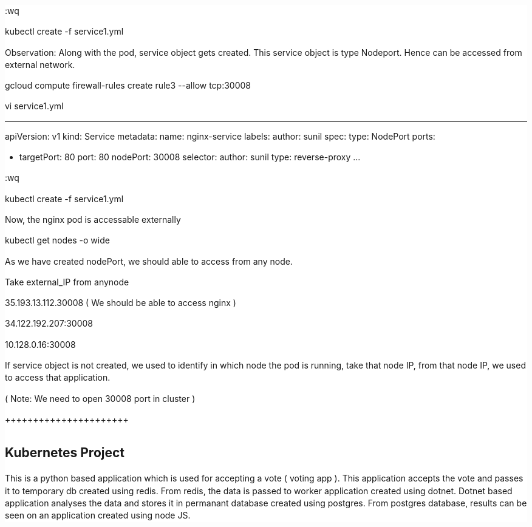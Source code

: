 :wq

kubectl create -f service1.yml


Observation: Along with the pod, service object gets created.
This service object is type Nodeport. Hence can be accessed from external network.


gcloud compute firewall-rules create rule3 --allow tcp:30008

vi service1.yml

---
apiVersion: v1
kind: Service
metadata:
 name: nginx-service
 labels:
  author: sunil
spec:
 type: NodePort
 ports:
  - targetPort: 80
    port: 80
    nodePort: 30008
 selector:
  author: sunil
  type: reverse-proxy
... 

:wq

 
kubectl create -f service1.yml

Now, the nginx pod is accessable externally

kubectl get nodes -o wide

As we have created nodePort, we should able to access from any node.

Take external_IP  from anynode

35.193.13.112.30008   ( We should be able to access nginx )

34.122.192.207:30008

10.128.0.16:30008




If service object is not created,  we used to identify in which node the pod is running, take that node IP, from that node IP, we used to access that application.

( Note: We need to open 30008 port in cluster )

++++++++++++++++++++++


Kubernetes Project
---------------
This is a python based application which is used for accepting a vote ( voting app ).
This application accepts the vote and passes it to temporary db created using redis. From redis, the data is passed to worker application created using dotnet. Dotnet based application analyses the data and stores it in permanant database created using postgres.
From postgres database, results can be seen on an application created using node JS.
